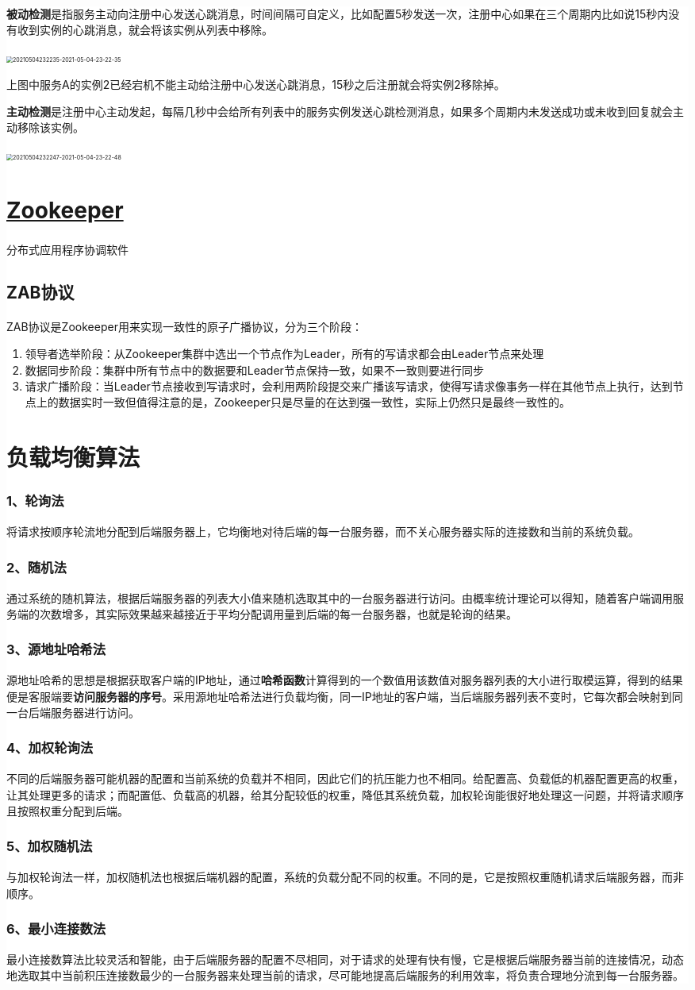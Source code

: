 **被动检测**是指服务主动向注册中心发送心跳消息，时间间隔可自定义，比如配置5秒发送一次，注册中心如果在三个周期内比如说15秒内没有收到实例的心跳消息，就会将该实例从列表中移除。

<img src="https://cdn.jsdelivr.net/gh/YiENx1205/cloudimgs/notes/202208031004246.png" alt="20210504232235-2021-05-04-23-22-35" style="zoom: 50%;" >

上图中服务A的实例2已经宕机不能主动给注册中心发送心跳消息，15秒之后注册就会将实例2移除掉。

**主动检测**是注册中心主动发起，每隔几秒中会给所有列表中的服务实例发送心跳检测消息，如果多个周期内未发送成功或未收到回复就会主动移除该实例。

<img src="https://cdn.jsdelivr.net/gh/YiENx1205/cloudimgs/notes/202208031004001.png" alt="20210504232247-2021-05-04-23-22-48" style="zoom: 50%;" >

# [Zookeeper](./zookeeper/Zookeeper.md)

分布式应用程序协调软件

## ZAB协议

ZAB协议是Zookeeper用来实现一致性的原子广播协议，分为三个阶段：
1. 领导者选举阶段：从Zookeeper集群中选出一个节点作为Leader，所有的写请求都会由Leader节点来处理
2. 数据同步阶段：集群中所有节点中的数据要和Leader节点保持一致，如果不一致则要进行同步
3. 请求广播阶段：当Leader节点接收到写请求时，会利用两阶段提交来广播该写请求，使得写请求像事务一样在其他节点上执行，达到节点上的数据实时一致但值得注意的是，Zookeeper只是尽量的在达到强一致性，实际上仍然只是最终一致性的。

# 负载均衡算法

### 1、轮询法

将请求按顺序轮流地分配到后端服务器上，它均衡地对待后端的每一台服务器，而不关心服务器实际的连接数和当前的系统负载。

### 2、随机法

通过系统的随机算法，根据后端服务器的列表大小值来随机选取其中的一台服务器进行访问。由概率统计理论可以得知，随着客户端调用服务端的次数增多，其实际效果越来越接近于平均分配调用量到后端的每一台服务器，也就是轮询的结果。

### 3、源地址哈希法

源地址哈希的思想是根据获取客户端的IP地址，通过**哈希函数**计算得到的一个数值用该数值对服务器列表的大小进行取模运算，得到的结果便是客服端要**访问服务器的序号**。采用源地址哈希法进行负载均衡，同一IP地址的客户端，当后端服务器列表不变时，它每次都会映射到同一台后端服务器进行访问。

### 4、加权轮询法

不同的后端服务器可能机器的配置和当前系统的负载并不相同，因此它们的抗压能力也不相同。给配置高、负载低的机器配置更高的权重，让其处理更多的请求；而配置低、负载高的机器，给其分配较低的权重，降低其系统负载，加权轮询能很好地处理这一问题，并将请求顺序且按照权重分配到后端。

### 5、加权随机法

与加权轮询法一样，加权随机法也根据后端机器的配置，系统的负载分配不同的权重。不同的是，它是按照权重随机请求后端服务器，而非顺序。

### 6、最小连接数法

最小连接数算法比较灵活和智能，由于后端服务器的配置不尽相同，对于请求的处理有快有慢，它是根据后端服务器当前的连接情况，动态地选取其中当前积压连接数最少的一台服务器来处理当前的请求，尽可能地提高后端服务的利用效率，将负责合理地分流到每一台服务器。
